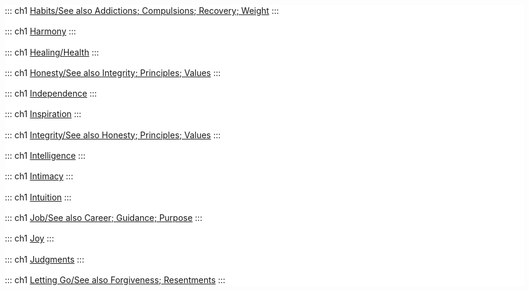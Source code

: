::: ch1
[Habits/See also Addictions; Compulsions; Recovery;
Weight](#bano_2940000181881_oeb_c06_r1.html_h41)
:::

::: ch1
[Harmony](#bano_2940000181881_oeb_c06_r1.html_h42)
:::

::: ch1
[Healing/Health](#bano_2940000181881_oeb_c06_r1.html_h43)
:::

::: ch1
[Honesty/See also Integrity; Principles;
Values](#bano_2940000181881_oeb_c06_r1.html_h44)
:::

::: ch1
[Independence](#bano_2940000181881_oeb_c06_r1.html_h45)
:::

::: ch1
[Inspiration](#bano_2940000181881_oeb_c06_r1.html_h46)
:::

::: ch1
[Integrity/See also Honesty; Principles;
Values](#bano_2940000181881_oeb_c06_r1.html_h47)
:::

::: ch1
[Intelligence](#bano_2940000181881_oeb_c06_r1.html_h48)
:::

::: ch1
[Intimacy](#bano_2940000181881_oeb_c06_r1.html_h49)
:::

::: ch1
[Intuition](#bano_2940000181881_oeb_c06_r1.html_h50)
:::

::: ch1
[Job/See also Career; Guidance;
Purpose](#bano_2940000181881_oeb_c06_r1.html_h51)
:::

::: ch1
[Joy](#bano_2940000181881_oeb_c06_r1.html_h52)
:::

::: ch1
[Judgments](#bano_2940000181881_oeb_c06_r1.html_h53)
:::

::: ch1
[Letting Go/See also Forgiveness;
Resentments](#bano_2940000181881_oeb_c06_r1.html_h54)
:::
